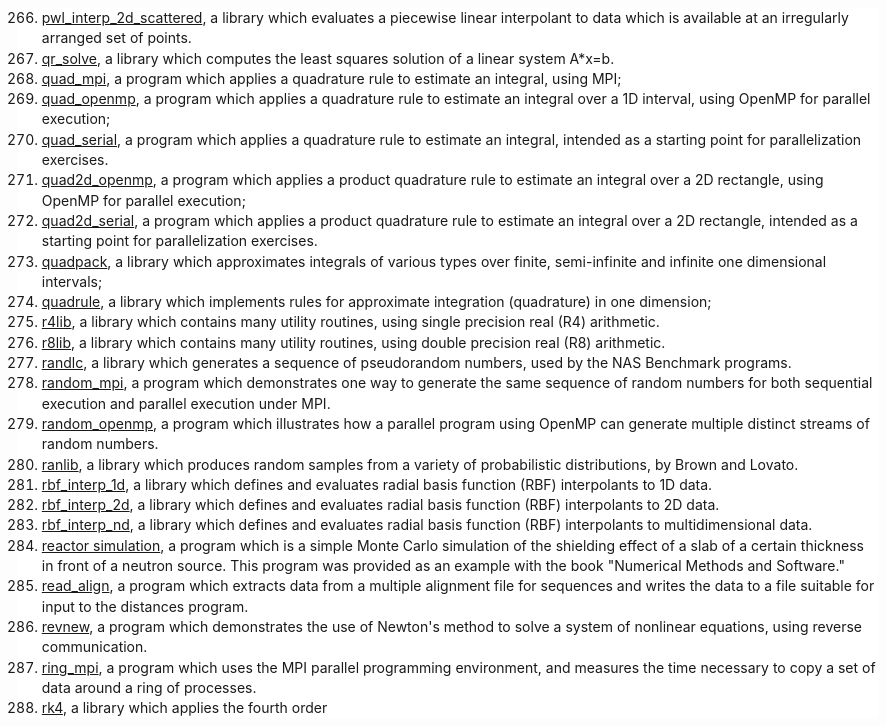 266. [pwl\_interp\_2d\_scattered](pwl_interp_2d_scattered/pwl_interp_2d_scattered.html),
    a library which evaluates a piecewise linear interpolant to data
    which is available at an irregularly arranged set of points.
267. [qr\_solve](qr_solve/qr_solve.html), a library which computes the
    least squares solution of a linear system A\*x=b.
268. [quad\_mpi](quad_mpi/quad_mpi.html), a program which applies a
    quadrature rule to estimate an integral, using MPI;
269. [quad\_openmp](quad_openmp/quad_openmp.html), a program which
    applies a quadrature rule to estimate an integral over a 1D
    interval, using OpenMP for parallel execution;
270. [quad\_serial](quad_serial/quad_serial.html), a program which
    applies a quadrature rule to estimate an integral, intended as a
    starting point for parallelization exercises.
271. [quad2d\_openmp](quad2d_openmp/quad2d_openmp.html), a program which
    applies a product quadrature rule to estimate an integral over a 2D
    rectangle, using OpenMP for parallel execution;
272. [quad2d\_serial](quad2d_serial/quad2d_serial.html), a program which
    applies a product quadrature rule to estimate an integral over a 2D
    rectangle, intended as a starting point for parallelization
    exercises.
273. [quadpack](quadpack/quadpack.html), a library which approximates
    integrals of various types over finite, semi-infinite and infinite
    one dimensional intervals;
274. [quadrule](quadrule/quadrule.html), a library which implements
    rules for approximate integration (quadrature) in one dimension;
275. [r4lib](r4lib/r4lib.html), a library which contains many utility
    routines, using single precision real (R4) arithmetic.
276. [r8lib](r8lib/r8lib.html), a library which contains many utility
    routines, using double precision real (R8) arithmetic.
277. [randlc](randlc/randlc.html), a library which generates a sequence
    of pseudorandom numbers, used by the NAS Benchmark programs.
278. [random\_mpi](random_mpi/random_mpi.html), a program which
    demonstrates one way to generate the same sequence of random numbers
    for both sequential execution and parallel execution under MPI.
279. [random\_openmp](random_openmp/random_openmp.html), a program which
    illustrates how a parallel program using OpenMP can generate
    multiple distinct streams of random numbers.
280. [ranlib](ranlib/ranlib.html), a library which produces random
    samples from a variety of probabilistic distributions, by Brown and
    Lovato.
281. [rbf\_interp\_1d](rbf_interp_1d/rbf_interp_1d.html), a library
    which defines and evaluates radial basis function (RBF) interpolants
    to 1D data.
282. [rbf\_interp\_2d](rbf_interp_2d/rbf_interp_2d.html), a library
    which defines and evaluates radial basis function (RBF) interpolants
    to 2D data.
283. [rbf\_interp\_nd](rbf_interp_nd/rbf_interp_nd.html), a library
    which defines and evaluates radial basis function (RBF) interpolants
    to multidimensional data.
284. [reactor simulation](reactor_simulation/reactor_simulation.html), a
    program which is a simple Monte Carlo simulation of the shielding
    effect of a slab of a certain thickness in front of a neutron
    source. This program was provided as an example with the book
    "Numerical Methods and Software."
285. [read\_align](read_align/read_align.html), a program which extracts
    data from a multiple alignment file for sequences and writes the
    data to a file suitable for input to the distances program.
286. [revnew](revnew/revnew.html), a program which demonstrates the use
    of Newton's method to solve a system of nonlinear equations, using
    reverse communication.
287. [ring\_mpi](ring_mpi/ring_mpi.html), a program which uses the MPI
    parallel programming environment, and measures the time necessary to
    copy a set of data around a ring of processes.
288. [rk4](rk4/rk4.html), a library which applies the fourth order